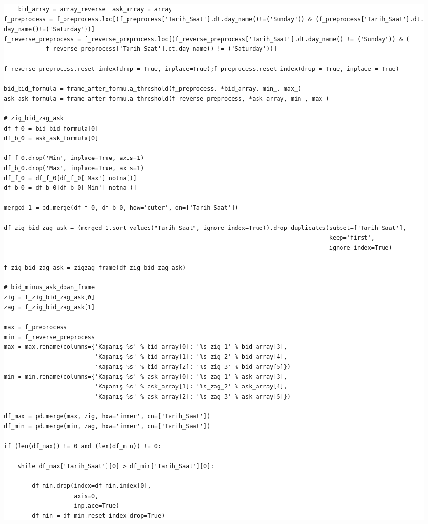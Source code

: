         bid_array = array_reverse; ask_array = array
    f_preprocess = f_preprocess.loc[(f_preprocess['Tarih_Saat'].dt.day_name()!=('Sunday')) & (f_preprocess['Tarih_Saat'].dt.day_name()!=('Saturday'))]
    f_reverse_preprocess = f_reverse_preprocess.loc[(f_reverse_preprocess['Tarih_Saat'].dt.day_name() != ('Sunday')) & (
                f_reverse_preprocess['Tarih_Saat'].dt.day_name() != ('Saturday'))]

    f_reverse_preprocess.reset_index(drop = True, inplace=True);f_preprocess.reset_index(drop = True, inplace = True)

    bid_bid_formula = frame_after_formula_threshold(f_preprocess, *bid_array, min_, max_)
    ask_ask_formula = frame_after_formula_threshold(f_reverse_preprocess, *ask_array, min_, max_)

    # zig_bid_zag_ask
    df_f_0 = bid_bid_formula[0]
    df_b_0 = ask_ask_formula[0]

    df_f_0.drop('Min', inplace=True, axis=1)
    df_b_0.drop('Max', inplace=True, axis=1)
    df_f_0 = df_f_0[df_f_0['Max'].notna()]
    df_b_0 = df_b_0[df_b_0['Min'].notna()]

    merged_1 = pd.merge(df_f_0, df_b_0, how='outer', on=['Tarih_Saat'])

    df_zig_bid_zag_ask = (merged_1.sort_values("Tarih_Saat", ignore_index=True)).drop_duplicates(subset=['Tarih_Saat'],
                                                                                                 keep='first',
                                                                                                 ignore_index=True)

    f_zig_bid_zag_ask = zigzag_frame(df_zig_bid_zag_ask)

    # bid_minus_ask_down_frame
    zig = f_zig_bid_zag_ask[0]
    zag = f_zig_bid_zag_ask[1]

    max = f_preprocess
    min = f_reverse_preprocess
    max = max.rename(columns={'Kapanış %s' % bid_array[0]: '%s_zig_1' % bid_array[3],
                              'Kapanış %s' % bid_array[1]: '%s_zig_2' % bid_array[4],
                              'Kapanış %s' % bid_array[2]: '%s_zig_3' % bid_array[5]})
    min = min.rename(columns={'Kapanış %s' % ask_array[0]: '%s_zag_1' % ask_array[3],
                              'Kapanış %s' % ask_array[1]: '%s_zag_2' % ask_array[4],
                              'Kapanış %s' % ask_array[2]: '%s_zag_3' % ask_array[5]})

    df_max = pd.merge(max, zig, how='inner', on=['Tarih_Saat'])
    df_min = pd.merge(min, zag, how='inner', on=['Tarih_Saat'])

    if (len(df_max)) != 0 and (len(df_min)) != 0:

        while df_max['Tarih_Saat'][0] > df_min['Tarih_Saat'][0]:

            df_min.drop(index=df_min.index[0],
                        axis=0,
                        inplace=True)
            df_min = df_min.reset_index(drop=True)
